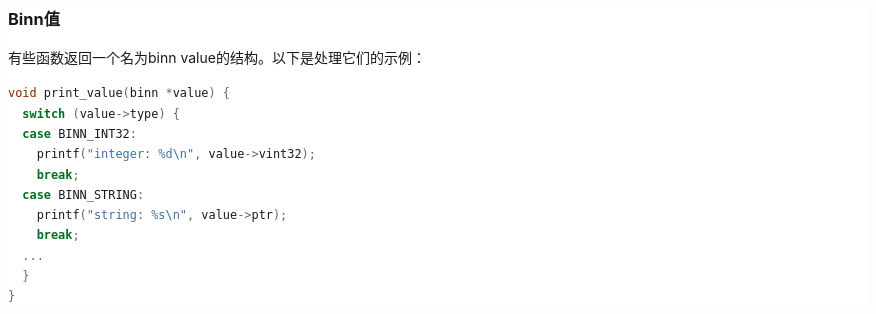 
### Binn值

有些函数返回一个名为binn value的结构。以下是处理它们的示例：

```c
void print_value(binn *value) {
  switch (value->type) {
  case BINN_INT32:
    printf("integer: %d\n", value->vint32);
    break;
  case BINN_STRING:
    printf("string: %s\n", value->ptr);
    break;
  ...
  }
}
```